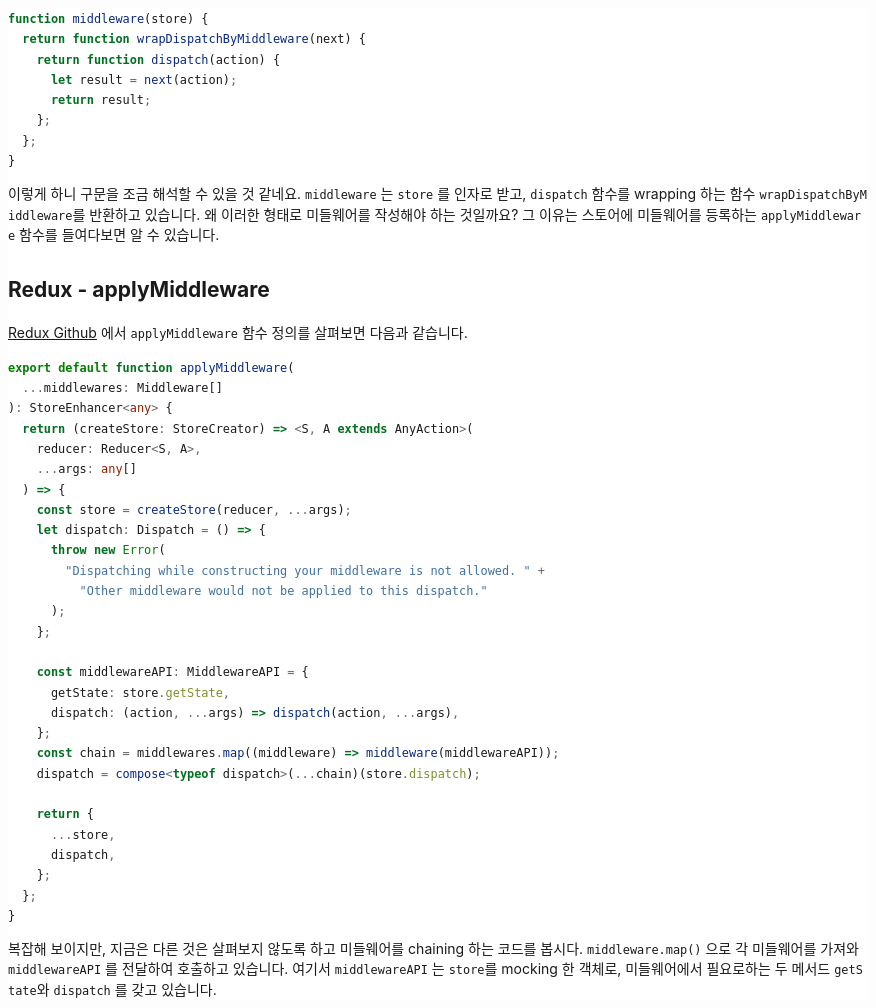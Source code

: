 ```js
function middleware(store) {
  return function wrapDispatchByMiddleware(next) {
    return function dispatch(action) {
      let result = next(action);
      return result;
    };
  };
}
```

이렇게 하니 구문을 조금 해석할 수 있을 것 같네요. `middleware` 는 `store` 를 인자로 받고, `dispatch` 함수를 wrapping 하는 함수 `wrapDispatchByMiddleware`를 반환하고 있습니다. 왜 이러한 형태로 미들웨어를 작성해야 하는 것일까요? 그 이유는 스토어에 미들웨어를 등록하는 `applyMiddleware` 함수를 들여다보면 알 수 있습니다.

## Redux - applyMiddleware

[Redux Github](https://github.com/reduxjs/redux/blob/master/src/applyMiddleware.ts) 에서 `applyMiddleware` 함수 정의를 살펴보면 다음과 같습니다.

```ts
export default function applyMiddleware(
  ...middlewares: Middleware[]
): StoreEnhancer<any> {
  return (createStore: StoreCreator) => <S, A extends AnyAction>(
    reducer: Reducer<S, A>,
    ...args: any[]
  ) => {
    const store = createStore(reducer, ...args);
    let dispatch: Dispatch = () => {
      throw new Error(
        "Dispatching while constructing your middleware is not allowed. " +
          "Other middleware would not be applied to this dispatch."
      );
    };

    const middlewareAPI: MiddlewareAPI = {
      getState: store.getState,
      dispatch: (action, ...args) => dispatch(action, ...args),
    };
    const chain = middlewares.map((middleware) => middleware(middlewareAPI));
    dispatch = compose<typeof dispatch>(...chain)(store.dispatch);

    return {
      ...store,
      dispatch,
    };
  };
}
```

복잡해 보이지만, 지금은 다른 것은 살펴보지 않도록 하고 미들웨어를 chaining 하는 코드를 봅시다. `middleware.map()` 으로 각 미들웨어를 가져와 `middlewareAPI` 를 전달하여 호출하고 있습니다. 여기서 `middlewareAPI` 는 `store`를 mocking 한 객체로, 미들웨어에서 필요로하는 두 메서드 `getState`와 `dispatch` 를 갖고 있습니다.
